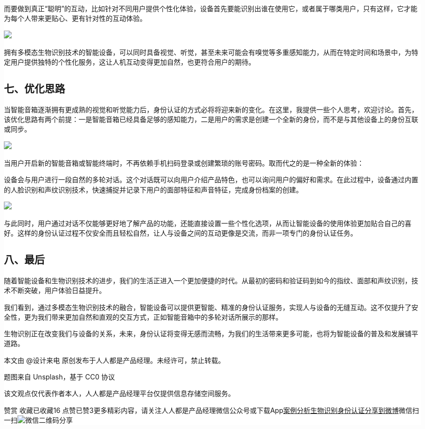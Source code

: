 而要做到真正“聪明”的互动，比如针对不同用户提供个性化体验，设备首先要能识别出谁在使用它，或者属于哪类用户，只有这样，它才能为每个人带来更贴心、更有针对性的互动体验。

![](https://image.woshipm.com/2024/11/08/33c95c7c-9dbe-11ef-baf4-00163e0b5ff3.jpeg)

拥有多模态生物识别技术的智能设备，可以同时具备视觉、听觉，甚至未来可能会有嗅觉等多重感知能力，从而在特定时间和场景中，为特定用户提供独特的个性化服务，这让人机互动变得更加自然，也更符合用户的期待。

## 七、优化思路

当智能音箱逐渐拥有更成熟的视觉和听觉能力后，身份认证的方式必将将迎来新的变化。在这里，我提供一些个人思考，欢迎讨论。首先，该优化思路有两个前提：一是智能音箱已经具备足够的感知能力，二是用户的需求是创建一个全新的身份，而不是与其他设备上的身份互联或同步。

![](https://image.woshipm.com/2024/11/08/344cca26-9dbe-11ef-8c74-00163e0b5ff3.jpeg)

当用户开启新的智能音箱或智能终端时，不再依赖手机扫码登录或创建繁琐的账号密码。取而代之的是一种全新的体验：

设备会与用户进行一段自然的多轮对话。这个对话既可以向用户介绍产品特色，也可以询问用户的偏好和需求。在此过程中，设备通过内置的人脸识别和声纹识别技术，快速捕捉并记录下用户的面部特征和声音特征，完成身份档案的创建。

![](https://image.woshipm.com/2024/11/08/34cce6b6-9dbe-11ef-baf4-00163e0b5ff3.jpeg)

与此同时，用户通过对话不仅能够更好地了解产品的功能，还能直接设置一些个性化选项，从而让智能设备的使用体验更加贴合自己的喜好。这样的身份认证过程不仅安全而且轻松自然，让人与设备之间的互动更像是交流，而非一项专门的身份认证任务。

## 八、最后

随着智能设备和生物识别技术的进步，我们的生活正进入一个更加便捷的时代。从最初的密码和验证码到如今的指纹、面部和声纹识别，技术不断突破，用户体验日益提升。

我们看到，通过多模态生物识别技术的融合，智能设备可以提供更智能、精准的身份认证服务，实现人与设备的无缝互动。这不仅提升了安全性，更为我们带来更加自然和直观的交互方式，正如智能音箱中的多轮对话所展示的那样。

生物识别正在改变我们与设备的关系，未来，身份认证将变得无感而流畅，为我们的生活带来更多可能，也将为智能设备的普及和发展铺平道路。

本文由 @设计来电 原创发布于人人都是产品经理。未经许可，禁止转载。

题图来自 Unsplash，基于 CC0 协议

该文观点仅代表作者本人，人人都是产品经理平台仅提供信息存储空间服务。

赞赏 收藏已收藏16 点赞已赞3更多精彩内容，请关注人人都是产品经理微信公众号或下载App[案例分析](https://www.woshipm.com/tag/%e6%a1%88%e4%be%8b%e5%88%86%e6%9e%90)[生物识别](https://www.woshipm.com/tag/%e7%94%9f%e7%89%a9%e8%af%86%e5%88%ab)[身份认证](https://www.woshipm.com/tag/%e8%ba%ab%e4%bb%bd%e8%ae%a4%e8%af%81)[分享到微博](https://service.weibo.com/share/share.php?appkey=2775287854&title=生物识别技术如何重塑身份认证体验&url=https://www.woshipm.com/pd/6138481.html&pic=https://image.woshipm.com/2023/05/06/9cd97fdc-ec01-11ed-94e0-00163e0b5ff3.jpg)微信扫一扫![微信二维码](https://api.pwmqr.com/qrcode/create/?url=https://www.woshipm.com/pd/6138481.html)分享